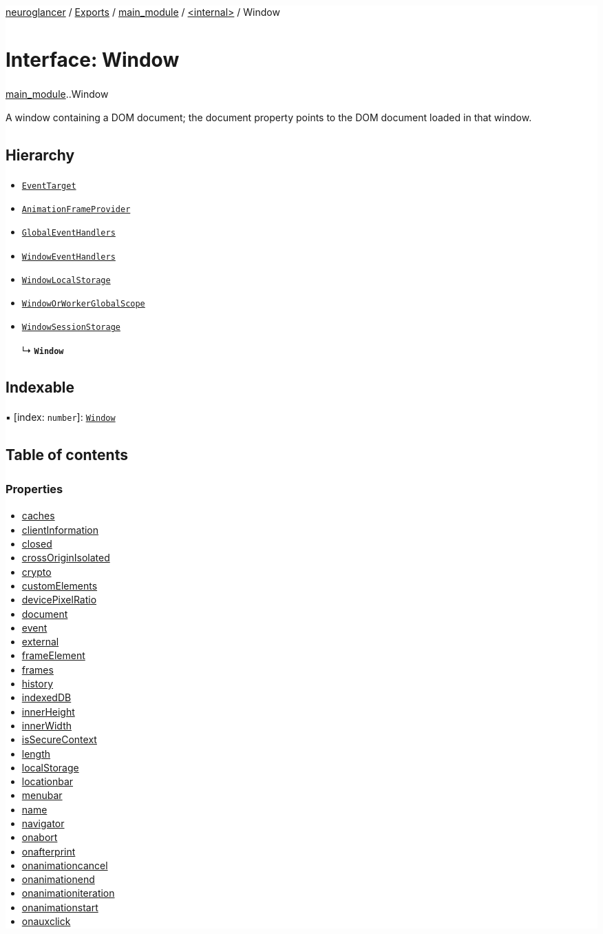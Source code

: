 [neuroglancer](../README.md) / [Exports](../modules.md) / [main\_module](../modules/main_module.md) / [<internal\>](../modules/main_module._internal_.md) / Window

# Interface: Window

[main_module](../modules/main_module.md).[<internal>](../modules/main_module._internal_.md).Window

A window containing a DOM document; the document property points to the DOM document loaded in that window.

## Hierarchy

- [`EventTarget`](../modules/main_module._internal_.md#eventtarget)

- [`AnimationFrameProvider`](main_module._internal_.AnimationFrameProvider.md)

- [`GlobalEventHandlers`](main_module._internal_.GlobalEventHandlers.md)

- [`WindowEventHandlers`](main_module._internal_.WindowEventHandlers.md)

- [`WindowLocalStorage`](main_module._internal_.WindowLocalStorage.md)

- [`WindowOrWorkerGlobalScope`](main_module._internal_.WindowOrWorkerGlobalScope.md)

- [`WindowSessionStorage`](main_module._internal_.WindowSessionStorage.md)

  ↳ **`Window`**

## Indexable

▪ [index: `number`]: [`Window`](../modules/main_module._internal_.md#window)

## Table of contents

### Properties

- [caches](main_module._internal_.Window.md#caches)
- [clientInformation](main_module._internal_.Window.md#clientinformation)
- [closed](main_module._internal_.Window.md#closed)
- [crossOriginIsolated](main_module._internal_.Window.md#crossoriginisolated)
- [crypto](main_module._internal_.Window.md#crypto)
- [customElements](main_module._internal_.Window.md#customelements)
- [devicePixelRatio](main_module._internal_.Window.md#devicepixelratio)
- [document](main_module._internal_.Window.md#document)
- [event](main_module._internal_.Window.md#event)
- [external](main_module._internal_.Window.md#external)
- [frameElement](main_module._internal_.Window.md#frameelement)
- [frames](main_module._internal_.Window.md#frames)
- [history](main_module._internal_.Window.md#history)
- [indexedDB](main_module._internal_.Window.md#indexeddb)
- [innerHeight](main_module._internal_.Window.md#innerheight)
- [innerWidth](main_module._internal_.Window.md#innerwidth)
- [isSecureContext](main_module._internal_.Window.md#issecurecontext)
- [length](main_module._internal_.Window.md#length)
- [localStorage](main_module._internal_.Window.md#localstorage)
- [locationbar](main_module._internal_.Window.md#locationbar)
- [menubar](main_module._internal_.Window.md#menubar)
- [name](main_module._internal_.Window.md#name)
- [navigator](main_module._internal_.Window.md#navigator)
- [onabort](main_module._internal_.Window.md#onabort)
- [onafterprint](main_module._internal_.Window.md#onafterprint)
- [onanimationcancel](main_module._internal_.Window.md#onanimationcancel)
- [onanimationend](main_module._internal_.Window.md#onanimationend)
- [onanimationiteration](main_module._internal_.Window.md#onanimationiteration)
- [onanimationstart](main_module._internal_.Window.md#onanimationstart)
- [onauxclick](main_module._internal_.Window.md#onauxclick)